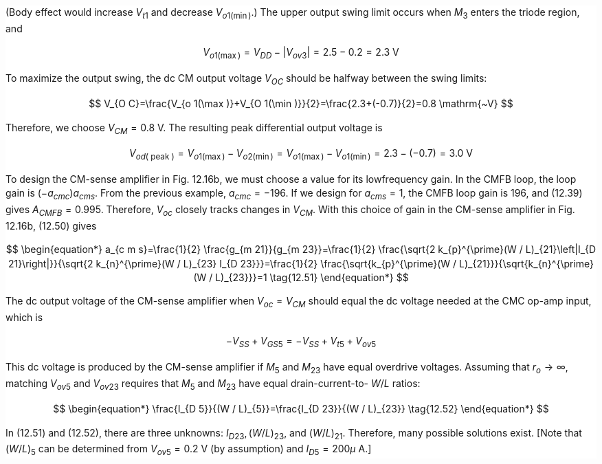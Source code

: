 (Body effect would increase $V_{t 1}$ and decrease $V_{o 1(\min )}$.) The upper output swing limit occurs when $M_{3}$ enters the triode region, and

$$
V_{o 1(\max )}=V_{D D}-\left|V_{o v 3}\right|=2.5-0.2=2.3 \mathrm{~V}
$$

To maximize the output swing, the dc CM output voltage $V_{O C}$ should be halfway between the swing limits:

$$
V_{O C}=\frac{V_{o 1(\max )}+V_{O 1(\min )}}{2}=\frac{2.3+(-0.7)}{2}=0.8 \mathrm{~V}
$$

Therefore, we choose $V_{C M}=0.8 \mathrm{~V}$. The resulting peak differential output voltage is

$$
V_{o d(\text { peak })}=V_{o 1(\max )}-V_{o 2(\min )}=V_{o 1(\max )}-V_{o 1(\min )}=2.3-(-0.7)=3.0 \mathrm{~V}
$$

To design the CM-sense amplifier in Fig. 12.16b, we must choose a value for its lowfrequency gain. In the CMFB loop, the loop gain is $\left(-a_{c m c}\right) a_{c m s}$. From the previous example, $a_{c m c}=-196$. If we design for $a_{c m s}=1$, the CMFB loop gain is 196, and (12.39) gives $A_{C M F B}=0.995$. Therefore, $V_{o c}$ closely tracks changes in $V_{C M}$. With this choice of gain in the CM-sense amplifier in Fig. 12.16b, (12.50) gives

$$
\begin{equation*}
a_{c m s}=\frac{1}{2} \frac{g_{m 21}}{g_{m 23}}=\frac{1}{2} \frac{\sqrt{2 k_{p}^{\prime}(W / L)_{21}\left|I_{D 21}\right|}}{\sqrt{2 k_{n}^{\prime}(W / L)_{23} I_{D 23}}}=\frac{1}{2} \frac{\sqrt{k_{p}^{\prime}(W / L)_{21}}}{\sqrt{k_{n}^{\prime}(W / L)_{23}}}=1 \tag{12.51}
\end{equation*}
$$

The dc output voltage of the CM-sense amplifier when $V_{o c}=V_{C M}$ should equal the dc voltage needed at the CMC op-amp input, which is

$$
-V_{S S}+V_{G S 5}=-V_{S S}+V_{t 5}+V_{o v 5}
$$

This dc voltage is produced by the CM-sense amplifier if $M_{5}$ and $M_{23}$ have equal overdrive voltages. Assuming that $r_{o} \rightarrow \infty$, matching $V_{o v 5}$ and $V_{o v 23}$ requires that $M_{5}$ and $M_{23}$ have
equal drain-current-to- $W / L$ ratios:

$$
\begin{equation*}
\frac{I_{D 5}}{(W / L)_{5}}=\frac{I_{D 23}}{(W / L)_{23}} \tag{12.52}
\end{equation*}
$$

In (12.51) and (12.52), there are three unknowns: $I_{D 23},(W / L)_{23}$, and $(W / L)_{21}$. Therefore, many possible solutions exist. [Note that $(W / L)_{5}$ can be determined from $V_{o v 5}=0.2 \mathrm{~V}$ (by assumption) and $I_{D 5}=200 \mu \mathrm{~A}$.]
